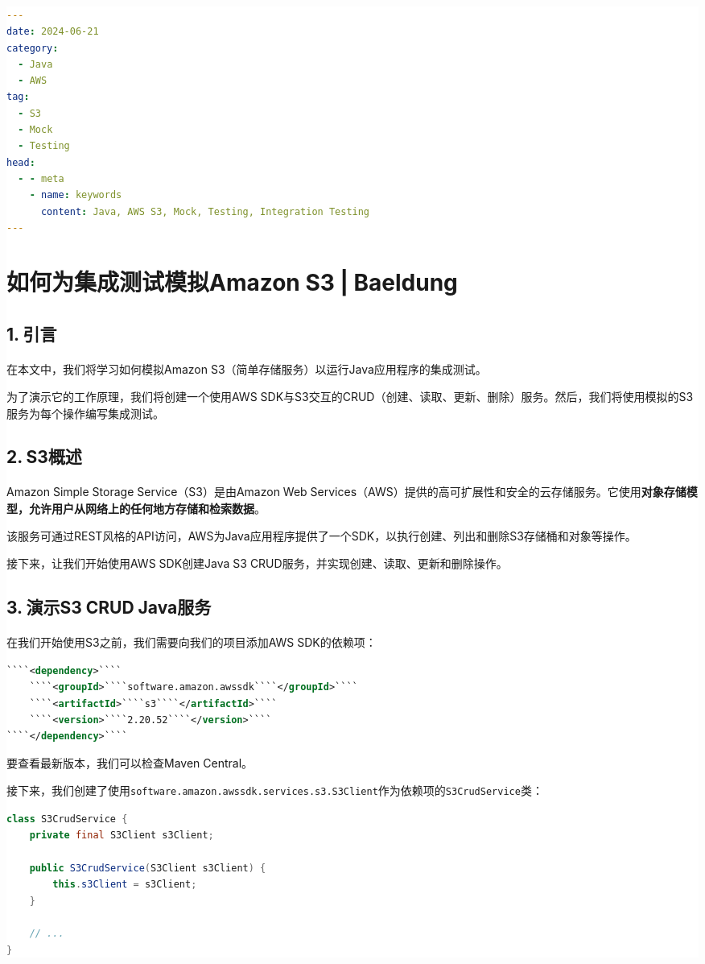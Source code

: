 ```yaml
---
date: 2024-06-21
category:
  - Java
  - AWS
tag:
  - S3
  - Mock
  - Testing
head:
  - - meta
    - name: keywords
      content: Java, AWS S3, Mock, Testing, Integration Testing
---
```

# 如何为集成测试模拟Amazon S3 | Baeldung

## 1. 引言

在本文中，我们将学习如何模拟Amazon S3（简单存储服务）以运行Java应用程序的集成测试。

为了演示它的工作原理，我们将创建一个使用AWS SDK与S3交互的CRUD（创建、读取、更新、删除）服务。然后，我们将使用模拟的S3服务为每个操作编写集成测试。

## 2. S3概述

Amazon Simple Storage Service（S3）是由Amazon Web Services（AWS）提供的高可扩展性和安全的云存储服务。它使用**对象存储模型，允许用户从网络上的任何地方存储和检索数据**。

该服务可通过REST风格的API访问，AWS为Java应用程序提供了一个SDK，以执行创建、列出和删除S3存储桶和对象等操作。

接下来，让我们开始使用AWS SDK创建Java S3 CRUD服务，并实现创建、读取、更新和删除操作。

## 3. 演示S3 CRUD Java服务

在我们开始使用S3之前，我们需要向我们的项目添加AWS SDK的依赖项：

```xml
````<dependency>````
    ````<groupId>````software.amazon.awssdk````</groupId>````
    ````<artifactId>````s3````</artifactId>````
    ````<version>````2.20.52````</version>````
````</dependency>````
```

要查看最新版本，我们可以检查Maven Central。

接下来，我们创建了使用`software.amazon.awssdk.services.s3.S3Client`作为依赖项的`S3CrudService`类：

```java
class S3CrudService {
    private final S3Client s3Client;

    public S3CrudService(S3Client s3Client) {
        this.s3Client = s3Client;
    }

    // ...
}
```

